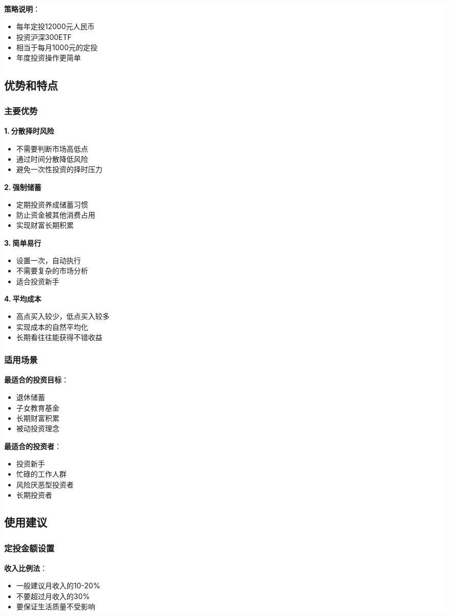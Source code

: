 **策略说明**：
- 每年定投12000元人民币
- 投资沪深300ETF
- 相当于每月1000元的定投
- 年度投资操作更简单

## 优势和特点

### 主要优势

**1. 分散择时风险**
- 不需要判断市场高低点
- 通过时间分散降低风险
- 避免一次性投资的择时压力

**2. 强制储蓄**
- 定期投资养成储蓄习惯
- 防止资金被其他消费占用
- 实现财富长期积累

**3. 简单易行**
- 设置一次，自动执行
- 不需要复杂的市场分析
- 适合投资新手

**4. 平均成本**
- 高点买入较少，低点买入较多
- 实现成本的自然平均化
- 长期看往往能获得不错收益

### 适用场景

**最适合的投资目标**：
- 退休储蓄
- 子女教育基金
- 长期财富积累
- 被动投资理念

**最适合的投资者**：
- 投资新手
- 忙碌的工作人群
- 风险厌恶型投资者
- 长期投资者

## 使用建议

### 定投金额设置

**收入比例法**：
- 一般建议月收入的10-20%
- 不要超过月收入的30%
- 要保证生活质量不受影响
